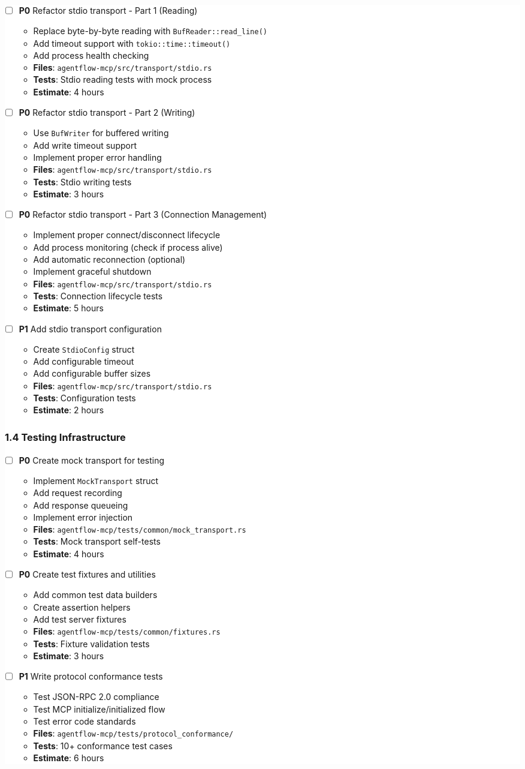 - [ ] **P0** Refactor stdio transport - Part 1 (Reading)
  - Replace byte-by-byte reading with `BufReader::read_line()`
  - Add timeout support with `tokio::time::timeout()`
  - Add process health checking
  - **Files**: `agentflow-mcp/src/transport/stdio.rs`
  - **Tests**: Stdio reading tests with mock process
  - **Estimate**: 4 hours

- [ ] **P0** Refactor stdio transport - Part 2 (Writing)
  - Use `BufWriter` for buffered writing
  - Add write timeout support
  - Implement proper error handling
  - **Files**: `agentflow-mcp/src/transport/stdio.rs`
  - **Tests**: Stdio writing tests
  - **Estimate**: 3 hours

- [ ] **P0** Refactor stdio transport - Part 3 (Connection Management)
  - Implement proper connect/disconnect lifecycle
  - Add process monitoring (check if process alive)
  - Add automatic reconnection (optional)
  - Implement graceful shutdown
  - **Files**: `agentflow-mcp/src/transport/stdio.rs`
  - **Tests**: Connection lifecycle tests
  - **Estimate**: 5 hours

- [ ] **P1** Add stdio transport configuration
  - Create `StdioConfig` struct
  - Add configurable timeout
  - Add configurable buffer sizes
  - **Files**: `agentflow-mcp/src/transport/stdio.rs`
  - **Tests**: Configuration tests
  - **Estimate**: 2 hours

### 1.4 Testing Infrastructure

- [ ] **P0** Create mock transport for testing
  - Implement `MockTransport` struct
  - Add request recording
  - Add response queueing
  - Implement error injection
  - **Files**: `agentflow-mcp/tests/common/mock_transport.rs`
  - **Tests**: Mock transport self-tests
  - **Estimate**: 4 hours

- [ ] **P0** Create test fixtures and utilities
  - Add common test data builders
  - Create assertion helpers
  - Add test server fixtures
  - **Files**: `agentflow-mcp/tests/common/fixtures.rs`
  - **Tests**: Fixture validation tests
  - **Estimate**: 3 hours

- [ ] **P1** Write protocol conformance tests
  - Test JSON-RPC 2.0 compliance
  - Test MCP initialize/initialized flow
  - Test error code standards
  - **Files**: `agentflow-mcp/tests/protocol_conformance/`
  - **Tests**: 10+ conformance test cases
  - **Estimate**: 6 hours
